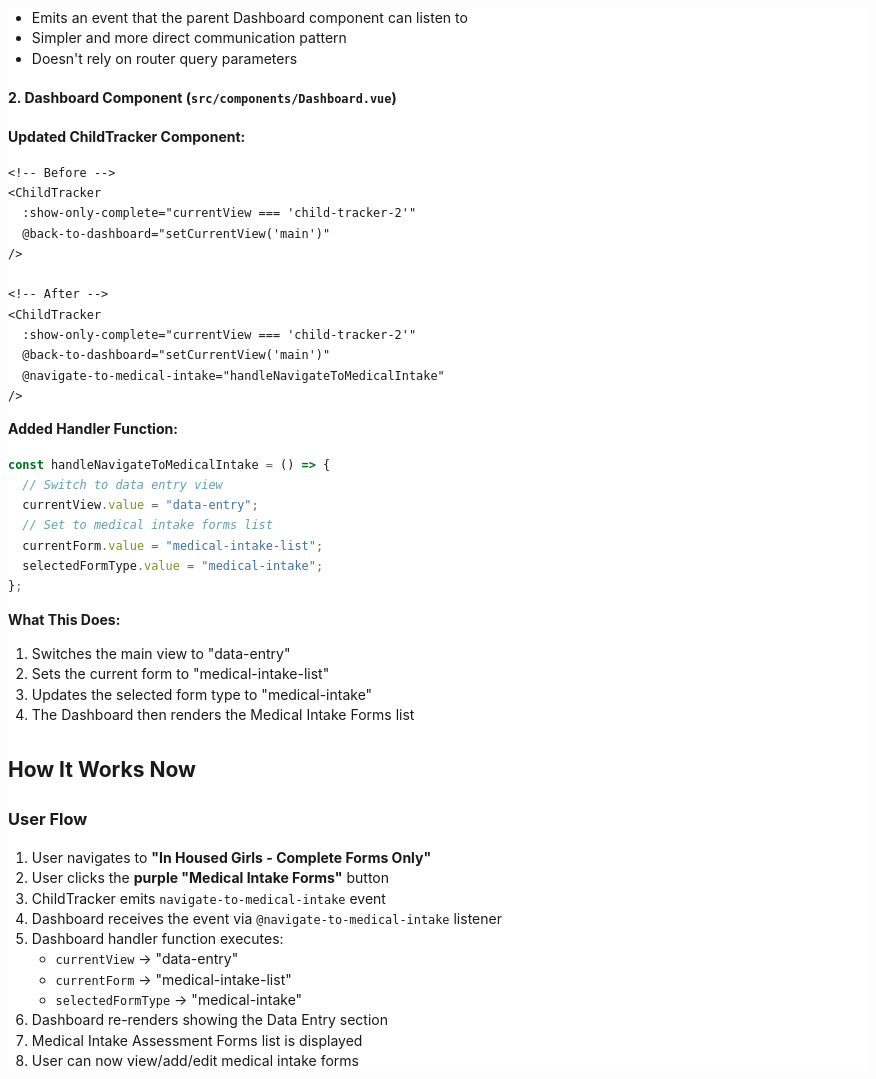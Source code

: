 - Emits an event that the parent Dashboard component can listen to
- Simpler and more direct communication pattern
- Doesn't rely on router query parameters

#### 2. Dashboard Component (`src/components/Dashboard.vue`)

**Updated ChildTracker Component:**

```vue
<!-- Before -->
<ChildTracker
  :show-only-complete="currentView === 'child-tracker-2'"
  @back-to-dashboard="setCurrentView('main')"
/>

<!-- After -->
<ChildTracker
  :show-only-complete="currentView === 'child-tracker-2'"
  @back-to-dashboard="setCurrentView('main')"
  @navigate-to-medical-intake="handleNavigateToMedicalIntake"
/>
```

**Added Handler Function:**

```javascript
const handleNavigateToMedicalIntake = () => {
  // Switch to data entry view
  currentView.value = "data-entry";
  // Set to medical intake forms list
  currentForm.value = "medical-intake-list";
  selectedFormType.value = "medical-intake";
};
```

**What This Does:**

1. Switches the main view to "data-entry"
2. Sets the current form to "medical-intake-list"
3. Updates the selected form type to "medical-intake"
4. The Dashboard then renders the Medical Intake Forms list

## How It Works Now

### User Flow

1. User navigates to **"In Housed Girls - Complete Forms Only"**
2. User clicks the **purple "Medical Intake Forms"** button
3. ChildTracker emits `navigate-to-medical-intake` event
4. Dashboard receives the event via `@navigate-to-medical-intake` listener
5. Dashboard handler function executes:
   - `currentView` → "data-entry"
   - `currentForm` → "medical-intake-list"
   - `selectedFormType` → "medical-intake"
6. Dashboard re-renders showing the Data Entry section
7. Medical Intake Assessment Forms list is displayed
8. User can now view/add/edit medical intake forms
